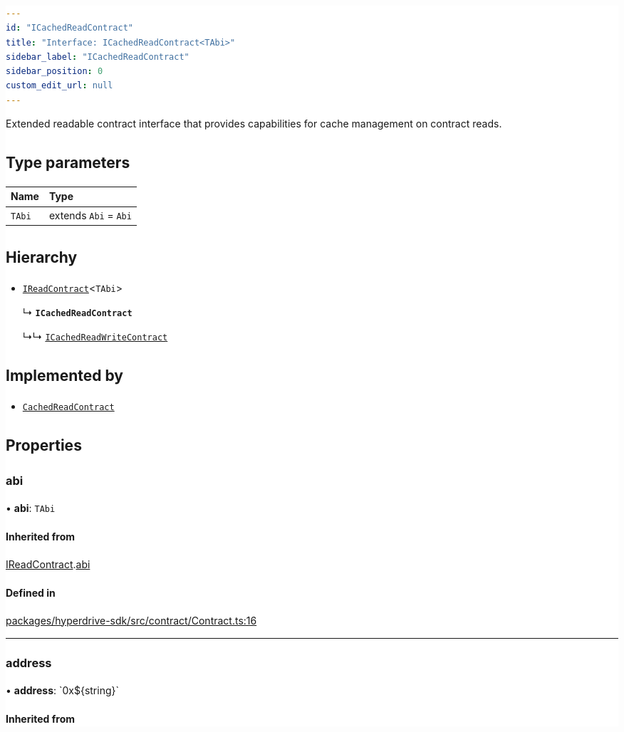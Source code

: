 ```yaml
---
id: "ICachedReadContract"
title: "Interface: ICachedReadContract<TAbi>"
sidebar_label: "ICachedReadContract"
sidebar_position: 0
custom_edit_url: null
---
```


Extended readable contract interface that provides capabilities
for cache management on contract reads.

## Type parameters

| Name | Type |
| :------ | :------ |
| `TAbi` | extends `Abi` = `Abi` |

## Hierarchy

- [`IReadContract`](IReadContract.md)<`TAbi`\>

  ↳ **`ICachedReadContract`**

  ↳↳ [`ICachedReadWriteContract`](ICachedReadWriteContract.md)

## Implemented by

- [`CachedReadContract`](../classes/CachedReadContract.md)

## Properties

### abi

• **abi**: `TAbi`

#### Inherited from

[IReadContract](IReadContract.md).[abi](IReadContract.md#abi)

#### Defined in

[packages/hyperdrive-sdk/src/contract/Contract.ts:16](https://github.com/delvtech/hyperdrive-monorepo/blob/e9b3f15/packages/hyperdrive-sdk/src/contract/Contract.ts#L16)

___

### address

• **address**: \`0x${string}\`

#### Inherited from
